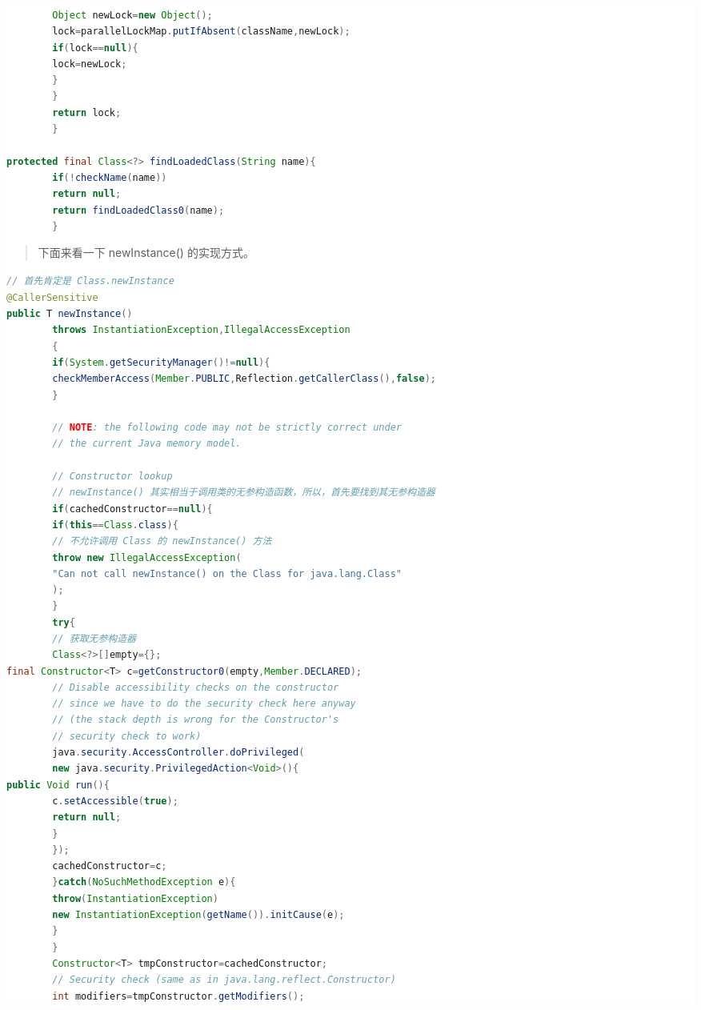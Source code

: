 ```java
        Object newLock=new Object();
        lock=parallelLockMap.putIfAbsent(className,newLock);
        if(lock==null){
        lock=newLock;
        }
        }
        return lock;
        }

protected final Class<?> findLoadedClass(String name){
        if(!checkName(name))
        return null;
        return findLoadedClass0(name);
        }
```

> 下面来看一下 newInstance() 的实现方式。

```java
// 首先肯定是 Class.newInstance
@CallerSensitive
public T newInstance()
        throws InstantiationException,IllegalAccessException
        {
        if(System.getSecurityManager()!=null){
        checkMemberAccess(Member.PUBLIC,Reflection.getCallerClass(),false);
        }

        // NOTE: the following code may not be strictly correct under
        // the current Java memory model.

        // Constructor lookup
        // newInstance() 其实相当于调用类的无参构造函数，所以，首先要找到其无参构造器
        if(cachedConstructor==null){
        if(this==Class.class){
        // 不允许调用 Class 的 newInstance() 方法
        throw new IllegalAccessException(
        "Can not call newInstance() on the Class for java.lang.Class"
        );
        }
        try{
        // 获取无参构造器
        Class<?>[]empty={};
final Constructor<T> c=getConstructor0(empty,Member.DECLARED);
        // Disable accessibility checks on the constructor
        // since we have to do the security check here anyway
        // (the stack depth is wrong for the Constructor's
        // security check to work)
        java.security.AccessController.doPrivileged(
        new java.security.PrivilegedAction<Void>(){
public Void run(){
        c.setAccessible(true);
        return null;
        }
        });
        cachedConstructor=c;
        }catch(NoSuchMethodException e){
        throw(InstantiationException)
        new InstantiationException(getName()).initCause(e);
        }
        }
        Constructor<T> tmpConstructor=cachedConstructor;
        // Security check (same as in java.lang.reflect.Constructor)
        int modifiers=tmpConstructor.getModifiers();
```
